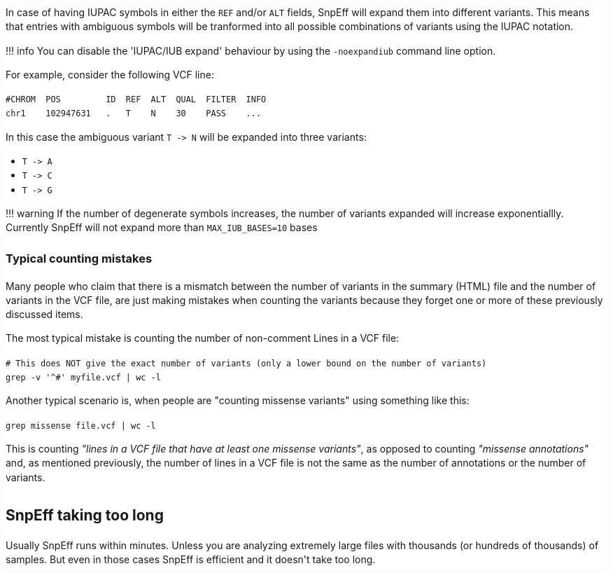 In case of having IUPAC symbols in either the `REF` and/or `ALT` fields, SnpEff will expand them into different variants.
This means that entries with ambiguous symbols will be tranformed into all possible combinations of variants using the IUPAC notation.

!!! info
	You can disable the 'IUPAC/IUB expand' behaviour by using the `-noexpandiub` command line option.


For example, consider the following VCF line:

```
#CHROM  POS         ID  REF  ALT  QUAL  FILTER  INFO
chr1    102947631   .   T    N    30    PASS    ...
```

In this case the ambiguous variant `T -> N` will be expanded into three variants: 

- `T -> A`
- `T -> C`
- `T -> G`

!!! warning
	If the number of degenerate symbols increases, the number of variants expanded will increase exponentiallly.
	Currently SnpEff will not expand more than `MAX_IUB_BASES=10` bases


### Typical counting mistakes

Many people who claim that there is a mismatch between the number of variants in the summary (HTML) file and the number of variants in the VCF file, are just making mistakes when counting the variants because they forget one or more of these previously discussed items.

The most typical mistake is counting the number of non-comment Lines in a VCF file:

```
# This does NOT give the exact number of variants (only a lower bound on the number of variants)
grep -v '^#' myfile.vcf | wc -l
```

Another typical scenario is, when people are "counting missense variants" using something like this:

```
grep missense file.vcf | wc -l
```

This is counting _"lines in a VCF file that have at least one missense variants"_, as opposed to counting _"missense annotations"_ and, as mentioned previously, the number of lines in a VCF file is not the same as the number of annotations or the number of variants.


## SnpEff taking too long

Usually SnpEff runs within minutes.
Unless you are analyzing extremely large files with thousands (or hundreds of thousands) of samples.
But even in those cases SnpEff is efficient and it doesn't take too long.

